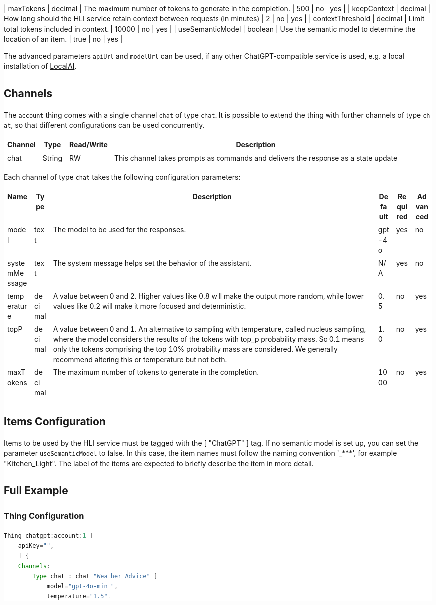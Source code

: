 | maxTokens        | decimal | The maximum number of tokens to generate in the completion.                                                                                                                                                                                                                                                                            | 500                                        | no       | yes      |
| keepContext      | decimal | How long should the HLI service retain context between requests (in minutes)                                                                                                                                                                                                                                                           | 2                                          | no       | yes      |
| contextThreshold | decimal | Limit total tokens included in context.                                                                                                                                                                                                                                                                                                | 10000                                      | no       | yes      |
| useSemanticModel | boolean | Use the semantic model to determine the location of an item.                                                                                                                                                                                                                                                                           | true                                       | no       | yes      |

The advanced parameters `apiUrl` and `modelUrl` can be used, if any other ChatGPT-compatible service is used, e.g. a local installation of [LocalAI](https://github.com/go-skynet/LocalAI).

## Channels

The `account` thing comes with a single channel `chat` of type `chat`.
It is possible to extend the thing with further channels of type `chat`, so that different configurations can be used concurrently.

| Channel | Type   | Read/Write | Description                                                                        |
|---------|--------|------------|------------------------------------------------------------------------------------|
| chat    | String | RW         | This channel takes prompts as commands and delivers the response as a state update |

Each channel of type `chat` takes the following configuration parameters:

| Name          | Type    | Description                                                                                                                                                                                                                                                                                                                            | Default | Required | Advanced |
|---------------|---------|----------------------------------------------------------------------------------------------------------------------------------------------------------------------------------------------------------------------------------------------------------------------------------------------------------------------------------------|---------|----------|----------|
| model         | text    | The model to be used for the responses.                                                                                                                                                                                                                                                                                                | gpt-4o  | yes      | no       |
| systemMessage | text    | The system message helps set the behavior of the assistant.                                                                                                                                                                                                                                                                            | N/A     | yes      | no       |
| temperature   | decimal | A value between 0 and 2. Higher values like 0.8 will make the output more random, while lower values like 0.2 will make it more focused and deterministic.                                                                                                                                                                             | 0.5     | no       | yes      |
| topP          | decimal | A value between 0 and 1. An alternative to sampling with temperature, called nucleus sampling, where the model considers the results of the tokens with top_p probability mass. So 0.1 means only the tokens comprising the top 10% probability mass are considered. We generally recommend altering this or temperature but not both. | 1.0     | no       | yes      |
| maxTokens     | decimal | The maximum number of tokens to generate in the completion.                                                                                                                                                                                                                                                                            | 1000    | no       | yes      |


## Items Configuration

Items to be used by the HLI service must be tagged with the [ "ChatGPT" ] tag.
If no semantic model is set up, you can set the parameter `useSemanticModel` to false.
In this case, the item names must follow the naming convention '<Location>_***', for example "Kitchen_Light". The label of the items are expected to briefly describe the item in more detail.

## Full Example

### Thing Configuration

```java
Thing chatgpt:account:1 [
    apiKey="",
    ] {
    Channels:
        Type chat : chat "Weather Advice" [
            model="gpt-4o-mini",
            temperature="1.5",
```